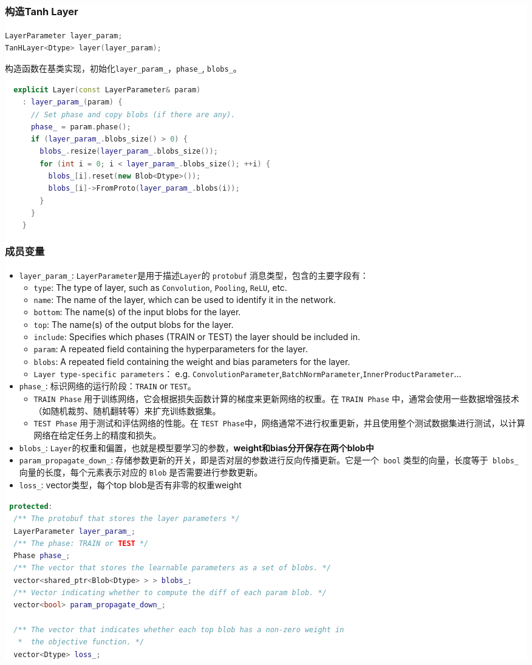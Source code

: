

### 构造Tanh Layer

```c++
LayerParameter layer_param;
TanHLayer<Dtype> layer(layer_param);
```

构造函数在基类实现，初始化`layer_param_`，`phase_`, `blobs_`。

```c++
  explicit Layer(const LayerParameter& param)
    : layer_param_(param) {
      // Set phase and copy blobs (if there are any).
      phase_ = param.phase();
      if (layer_param_.blobs_size() > 0) {
        blobs_.resize(layer_param_.blobs_size());
        for (int i = 0; i < layer_param_.blobs_size(); ++i) {
          blobs_[i].reset(new Blob<Dtype>());
          blobs_[i]->FromProto(layer_param_.blobs(i));
        }
      }
    }
```



### 成员变量

- `layer_param_`:  `LayerParameter`是用于描述`Layer`的 `protobuf` 消息类型，包含的主要字段有：
  - `type`: The type of layer, such as `Convolution`, `Pooling`, `ReLU`, etc.
  - `name`: The name of the layer, which can be used to identify it in the network.
  - `bottom`: The name(s) of the input blobs for the layer.
  - `top`: The name(s) of the output blobs for the layer.
  - `include`: Specifies which phases (TRAIN or TEST) the layer should be included in.
  - `param`: A repeated field containing the hyperparameters for the layer.
  - `blobs`: A repeated field containing the weight and bias parameters for the layer.
  - `Layer type-specific parameters`： e.g. `ConvolutionParameter`,`BatchNormParameter`,`InnerProductParameter`...
- `phase_`:  标识网络的运行阶段：`TRAIN` or `TEST`。
  - `TRAIN Phase` 用于训练网络，它会根据损失函数计算的梯度来更新网络的权重。在 `TRAIN Phase` 中，通常会使用一些数据增强技术（如随机裁剪、随机翻转等）来扩充训练数据集。
  - `TEST Phase` 用于测试和评估网络的性能。在 `TEST Phase`中，网络通常不进行权重更新，并且使用整个测试数据集进行测试，以计算网络在给定任务上的精度和损失。
- `blobs_`:  `Layer`的权重和偏置，也就是模型要学习的参数，**weight和bias分开保存在两个blob中**
- `param_propagate_down_`:   存储参数更新的开关，即是否对层的参数进行反向传播更新。它是一个` bool` 类型的向量，长度等于` blobs_` 向量的长度，每个元素表示对应的 `Blob` 是否需要进行参数更新。
- `loss_`: vector类型，每个top blob是否有非零的权重weight

```c++
 protected:
  /** The protobuf that stores the layer parameters */
  LayerParameter layer_param_;
  /** The phase: TRAIN or TEST */
  Phase phase_;
  /** The vector that stores the learnable parameters as a set of blobs. */
  vector<shared_ptr<Blob<Dtype> > > blobs_;
  /** Vector indicating whether to compute the diff of each param blob. */
  vector<bool> param_propagate_down_;

  /** The vector that indicates whether each top blob has a non-zero weight in
   *  the objective function. */
  vector<Dtype> loss_;
```
